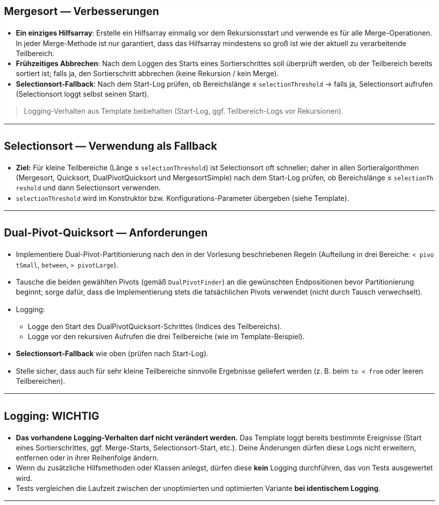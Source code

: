 
## Mergesort — Verbesserungen

* **Ein einziges Hilfsarray**: Erstelle ein Hilfsarray einmalig vor dem Rekursionsstart und verwende es für alle Merge-Operationen. In jeder Merge-Methode ist nur garantiert, dass das Hilfsarray mindestens so groß ist wie der aktuell zu verarbeitende Teilbereich.
* **Frühzeitiges Abbrechen**: Nach dem Loggen des Starts eines Sortierschrittes soll überprüft werden, ob der Teilbereich bereits sortiert ist; falls ja, den Sortierschritt abbrechen (keine Rekursion / kein Merge).
* **Selectionsort-Fallback**: Nach dem Start-Log prüfen, ob Bereichslänge ≤ `selectionThreshold` → falls ja, Selectionsort aufrufen (Selectionsort loggt selbst seinen Start).

> Logging-Verhalten aus Template beibehalten (Start-Log, ggf. Teilbereich-Logs vor Rekursionen).

---

## Selectionsort — Verwendung als Fallback

* **Ziel:** Für kleine Teilbereiche (Länge ≤ `selectionThreshold`) ist Selectionsort oft schneller; daher in allen Sortieralgorithmen (Mergesort, Quicksort, DualPivotQuicksort und MergesortSimple) nach dem Start-Log prüfen, ob Bereichslänge ≤ `selectionThreshold` und dann Selectionsort verwenden.
* `selectionThreshold` wird im Konstruktor bzw. Konfigurations-Parameter übergeben (siehe Template).

---

## Dual-Pivot-Quicksort — Anforderungen

* Implementiere Dual-Pivot-Partitionierung nach den in der Vorlesung beschriebenen Regeln (Aufteilung in drei Bereiche: `< pivotSmall`, `between`, `> pivotLarge`).
* Tausche die beiden gewählten Pivots (gemäß `DualPivotFinder`) an die gewünschten Endpositionen bevor Partitionierung beginnt; sorge dafür, dass die Implementierung stets die tatsächlichen Pivots verwendet (nicht durch Tausch verwechselt).
* Logging:

  * Logge den Start des DualPivotQuicksort-Schrittes (Indices des Teilbereichs).
  * Logge vor den rekursiven Aufrufen die drei Teilbereiche (wie im Template-Beispiel).
* **Selectionsort-Fallback** wie oben (prüfen nach Start-Log).
* Stelle sicher, dass auch für sehr kleine Teilbereiche sinnvolle Ergebnisse geliefert werden (z. B. beim `to < from` oder leeren Teilbereichen).

---

## Logging: WICHTIG

* **Das vorhandene Logging-Verhalten darf nicht verändert werden.** Das Template loggt bereits bestimmte Ereignisse (Start eines Sortierschrittes, ggf. Merge-Starts, Selectionsort-Start, etc.). Deine Änderungen dürfen diese Logs nicht erweitern, entfernen oder in ihrer Reihenfolge ändern.
* Wenn du zusätzliche Hilfsmethoden oder Klassen anlegst, dürfen diese **kein** Logging durchführen, das von Tests ausgewertet wird.
* Tests vergleichen die Laufzeit zwischen der unoptimierten und optimierten Variante **bei identischem Logging**.

---